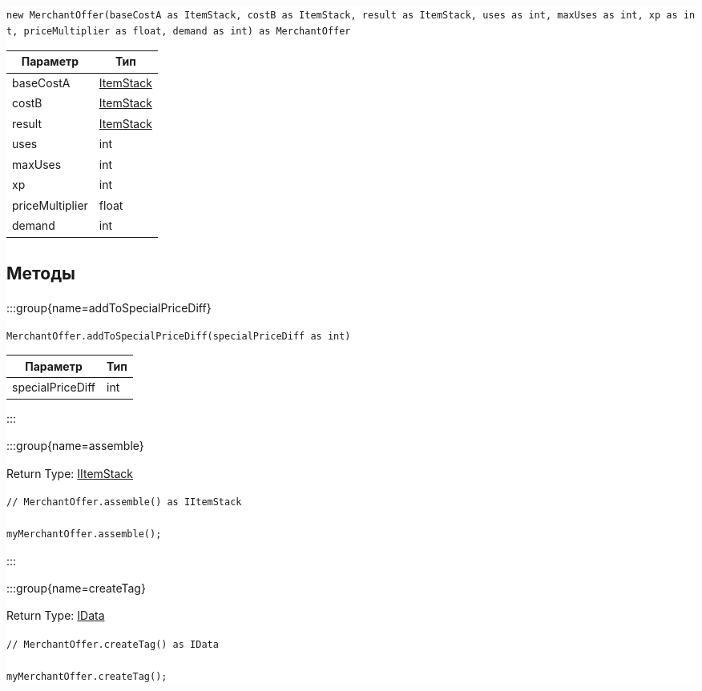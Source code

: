 ```zenscript
new MerchantOffer(baseCostA as ItemStack, costB as ItemStack, result as ItemStack, uses as int, maxUses as int, xp as int, priceMultiplier as float, demand as int) as MerchantOffer
```
| Параметр        | Тип                                      |
| --------------- | ---------------------------------------- |
| baseCostA       | [ItemStack](/vanilla/api/item/ItemStack) |
| costB           | [ItemStack](/vanilla/api/item/ItemStack) |
| result          | [ItemStack](/vanilla/api/item/ItemStack) |
| uses            | int                                      |
| maxUses         | int                                      |
| xp              | int                                      |
| priceMultiplier | float                                    |
| demand          | int                                      |



## Методы

:::group{name=addToSpecialPriceDiff}

```zenscript
MerchantOffer.addToSpecialPriceDiff(specialPriceDiff as int)
```

| Параметр         | Тип |
| ---------------- | --- |
| specialPriceDiff | int |


:::

:::group{name=assemble}

Return Type: [IItemStack](/vanilla/api/item/IItemStack)

```zenscript
// MerchantOffer.assemble() as IItemStack

myMerchantOffer.assemble();
```

:::

:::group{name=createTag}

Return Type: [IData](/vanilla/api/data/IData)

```zenscript
// MerchantOffer.createTag() as IData

myMerchantOffer.createTag();
```
